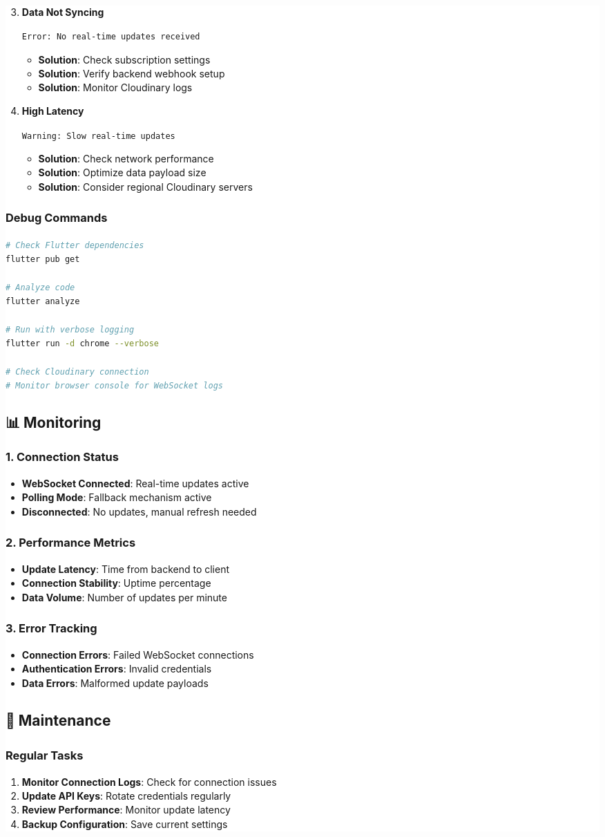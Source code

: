 3. **Data Not Syncing**
   ```
   Error: No real-time updates received
   ```
   - **Solution**: Check subscription settings
   - **Solution**: Verify backend webhook setup
   - **Solution**: Monitor Cloudinary logs

4. **High Latency**
   ```
   Warning: Slow real-time updates
   ```
   - **Solution**: Check network performance
   - **Solution**: Optimize data payload size
   - **Solution**: Consider regional Cloudinary servers

### Debug Commands
```bash
# Check Flutter dependencies
flutter pub get

# Analyze code
flutter analyze

# Run with verbose logging
flutter run -d chrome --verbose

# Check Cloudinary connection
# Monitor browser console for WebSocket logs
```

## 📊 Monitoring

### 1. Connection Status
- **WebSocket Connected**: Real-time updates active
- **Polling Mode**: Fallback mechanism active
- **Disconnected**: No updates, manual refresh needed

### 2. Performance Metrics
- **Update Latency**: Time from backend to client
- **Connection Stability**: Uptime percentage
- **Data Volume**: Number of updates per minute

### 3. Error Tracking
- **Connection Errors**: Failed WebSocket connections
- **Authentication Errors**: Invalid credentials
- **Data Errors**: Malformed update payloads

## 🔄 Maintenance

### Regular Tasks
1. **Monitor Connection Logs**: Check for connection issues
2. **Update API Keys**: Rotate credentials regularly
3. **Review Performance**: Monitor update latency
4. **Backup Configuration**: Save current settings
